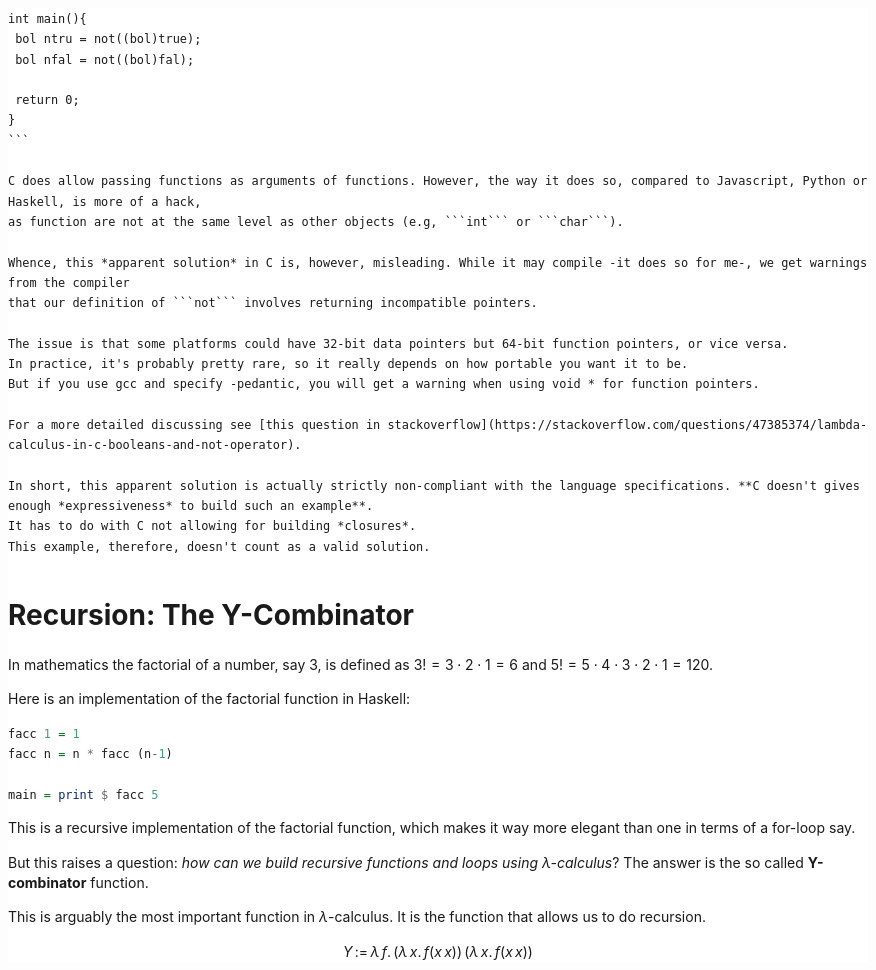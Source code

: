     
    
    int main(){
     bol ntru = not((bol)true);
     bol nfal = not((bol)fal);

     return 0;
    }
    ```
 
    C does allow passing functions as arguments of functions. However, the way it does so, compared to Javascript, Python or Haskell, is more of a hack, 
    as function are not at the same level as other objects (e.g, ```int``` or ```char```).
    
    Whence, this *apparent solution* in C is, however, misleading. While it may compile -it does so for me-, we get warnings from the compiler
    that our definition of ```not``` involves returning incompatible pointers.

    The issue is that some platforms could have 32-bit data pointers but 64-bit function pointers, or vice versa.
    In practice, it's probably pretty rare, so it really depends on how portable you want it to be. 
    But if you use gcc and specify -pedantic, you will get a warning when using void * for function pointers.

    For a more detailed discussing see [this question in stackoverflow](https://stackoverflow.com/questions/47385374/lambda-calculus-in-c-booleans-and-not-operator).

    In short, this apparent solution is actually strictly non-compliant with the language specifications. **C doesn't gives enough *expressiveness* to build such an example**.
    It has to do with C not allowing for building *closures*.
    This example, therefore, doesn't count as a valid solution.

# Recursion: The Y-Combinator

In mathematics the factorial of a number, say 3, is defined as $3!=3\cdot 2\cdot 1=6$ and $5!=5\cdot 4\cdot 3\cdot 2\cdot 1=120$. 

Here is an implementation of the factorial function in Haskell:

```haskell
facc 1 = 1
facc n = n * facc (n-1)

main = print $ facc 5
```

This is a recursive implementation of the factorial function, which makes it way more elegant than one in terms of a for-loop say.

But this raises a question: *how can we build recursive functions and loops using $\lambda$-calculus*? 
The answer is the so called **Y-combinator** function.
     
This is arguably the most important function in $\lambda$-calculus. It is the function that allows us to do recursion.

$$Y\,:=\,\lambda\,f.\,(\lambda\,x.\,f(x\,x))\,(\lambda\,x.\,f(x\,x))$$
